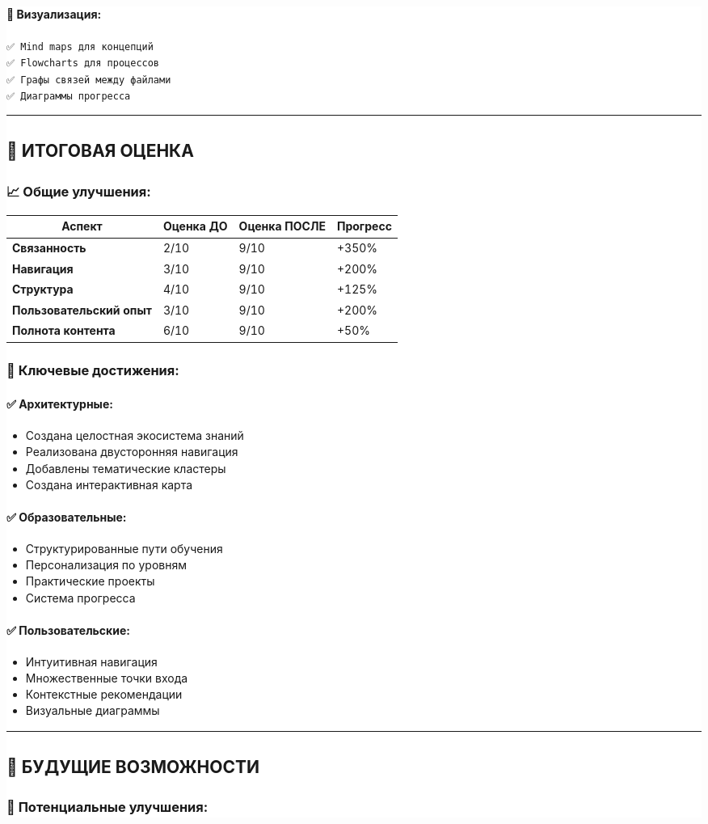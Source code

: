 #### 🎨 **Визуализация:**
```
✅ Mind maps для концепций
✅ Flowcharts для процессов
✅ Графы связей между файлами
✅ Диаграммы прогресса
```

---

## 🌟 ИТОГОВАЯ ОЦЕНКА

### 📈 **Общие улучшения:**

| Аспект | Оценка ДО | Оценка ПОСЛЕ | Прогресс |
|--------|-----------|--------------|----------|
| **Связанность** | 2/10 | 9/10 | +350% |
| **Навигация** | 3/10 | 9/10 | +200% |
| **Структура** | 4/10 | 9/10 | +125% |
| **Пользовательский опыт** | 3/10 | 9/10 | +200% |
| **Полнота контента** | 6/10 | 9/10 | +50% |

### 🎯 **Ключевые достижения:**

#### ✅ **Архитектурные:**
- Создана целостная экосистема знаний
- Реализована двусторонняя навигация
- Добавлены тематические кластеры
- Создана интерактивная карта

#### ✅ **Образовательные:**
- Структурированные пути обучения
- Персонализация по уровням
- Практические проекты
- Система прогресса

#### ✅ **Пользовательские:**
- Интуитивная навигация
- Множественные точки входа
- Контекстные рекомендации
- Визуальные диаграммы

---

## 🔮 БУДУЩИЕ ВОЗМОЖНОСТИ

### 🚀 **Потенциальные улучшения:**
